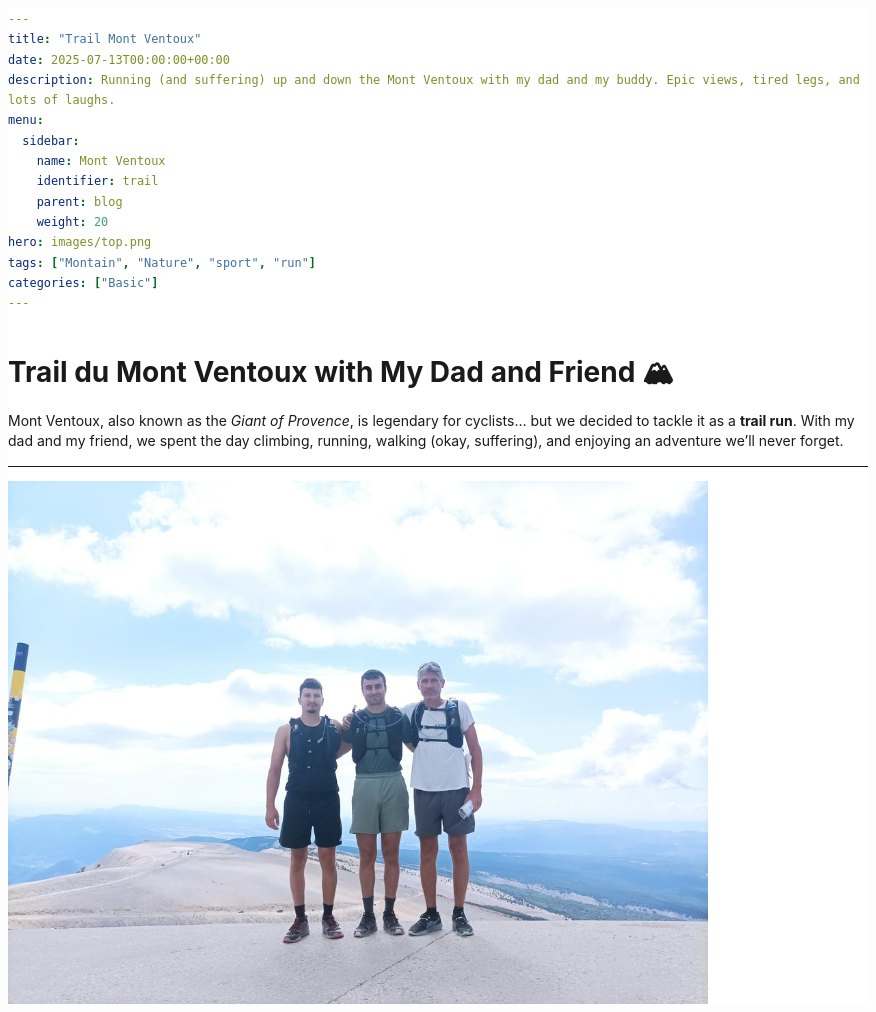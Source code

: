 ```yaml
---
title: "Trail Mont Ventoux"
date: 2025-07-13T00:00:00+00:00
description: Running (and suffering) up and down the Mont Ventoux with my dad and my buddy. Epic views, tired legs, and lots of laughs.
menu:
  sidebar:
    name: Mont Ventoux
    identifier: trail
    parent: blog
    weight: 20
hero: images/top.png
tags: ["Montain", "Nature", "sport", "run"]
categories: ["Basic"]
---
```


# Trail du Mont Ventoux with My Dad and Friend 🏔️

Mont Ventoux, also known as the *Giant of Provence*, is legendary for cyclists… but we decided to tackle it as a **trail run**. With my dad and my friend, we spent the day climbing, running, walking (okay, suffering), and enjoying an adventure we’ll never forget.  

---

<img src="/posts/blog/montVentoux/images/team.jpg" align="center" title="The team ready to go" width="700">
